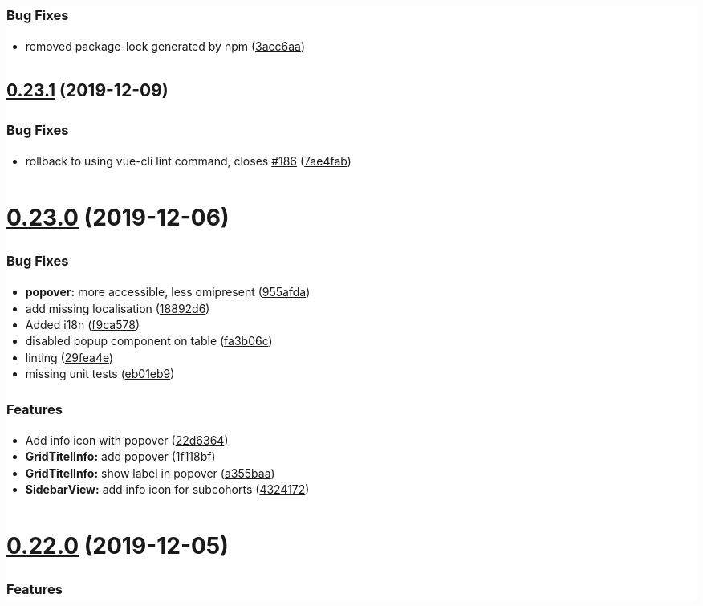 
### Bug Fixes

* removed package-lock generated by npm ([3acc6aa](https://github.com/molgenis/molgenis-app-lifelines-webshop/commit/3acc6aa))

## [0.23.1](https://github.com/molgenis/molgenis-app-lifelines-webshop/compare/v0.23.0...v0.23.1) (2019-12-09)


### Bug Fixes

* rollback to using vue-cli lint command, closes [#186](https://github.com/molgenis/molgenis-app-lifelines-webshop/issues/186) ([7ae4fab](https://github.com/molgenis/molgenis-app-lifelines-webshop/commit/7ae4fab))

# [0.23.0](https://github.com/molgenis/molgenis-app-lifelines-webshop/compare/v0.22.0...v0.23.0) (2019-12-06)


### Bug Fixes

* **popover:** more accessible, less omipresent ([955afda](https://github.com/molgenis/molgenis-app-lifelines-webshop/commit/955afda))
* add missing localisation ([18892d6](https://github.com/molgenis/molgenis-app-lifelines-webshop/commit/18892d6))
* Added i18n ([f9ca578](https://github.com/molgenis/molgenis-app-lifelines-webshop/commit/f9ca578))
* disabled popup component on table ([fa3b06c](https://github.com/molgenis/molgenis-app-lifelines-webshop/commit/fa3b06c))
* linting ([29fea4e](https://github.com/molgenis/molgenis-app-lifelines-webshop/commit/29fea4e))
* missing unit tests ([eb01eb9](https://github.com/molgenis/molgenis-app-lifelines-webshop/commit/eb01eb9))


### Features

* Add info icon with popover ([22d6364](https://github.com/molgenis/molgenis-app-lifelines-webshop/commit/22d6364))
* **GridTitelInfo:** add popover ([1f118bf](https://github.com/molgenis/molgenis-app-lifelines-webshop/commit/1f118bf))
* **GridTitelInfo:** show label in popover ([a355baa](https://github.com/molgenis/molgenis-app-lifelines-webshop/commit/a355baa))
* **SidebarView:** add info icon for subcohorts ([4324172](https://github.com/molgenis/molgenis-app-lifelines-webshop/commit/4324172))

# [0.22.0](https://github.com/molgenis/molgenis-app-lifelines-webshop/compare/v0.21.2...v0.22.0) (2019-12-05)


### Features
